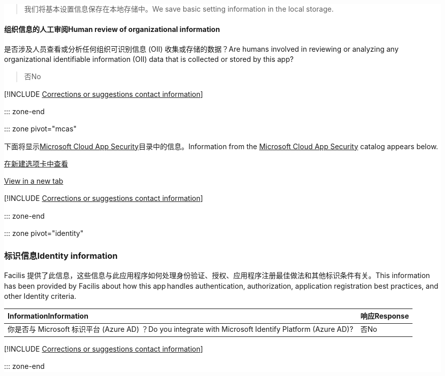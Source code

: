 ><span data-ttu-id="e74d0-147">我们将基本设置信息保存在本地存储中。</span><span class="sxs-lookup"><span data-stu-id="e74d0-147">We save basic setting information in the local storage.</span></span>

#### <a name="human-review-of-organizational-information"></a><span data-ttu-id="e74d0-148">组织信息的人工审阅</span><span class="sxs-lookup"><span data-stu-id="e74d0-148">Human review of organizational information</span></span>

<span data-ttu-id="e74d0-149">是否涉及人员查看或分析任何组织可识别信息 (OII) 收集或存储的数据？</span><span class="sxs-lookup"><span data-stu-id="e74d0-149">Are humans involved in reviewing or analyzing any organizational identifiable information (OII) data that is collected or stored by this app?</span></span>

><span data-ttu-id="e74d0-150">否</span><span class="sxs-lookup"><span data-stu-id="e74d0-150">No</span></span>

[!INCLUDE [Corrections or suggestions contact information](../includes/corrections-or-suggestions.md)]

::: zone-end

::: zone pivot="mcas"

<span data-ttu-id="e74d0-151">下面将显示[Microsoft Cloud App Security](https://www.microsoft.com/enterprise-mobility-security/cloud-app-security)目录中的信息。</span><span class="sxs-lookup"><span data-stu-id="e74d0-151">Information from the [Microsoft Cloud App Security](https://www.microsoft.com/enterprise-mobility-security/cloud-app-security) catalog appears below.</span></span>

<iframe height='1020' title='<span data-ttu-id="e74d0-152">Microsoft Cloud App Security信息</span><span class="sxs-lookup"><span data-stu-id="e74d0-152">Microsoft Cloud App Security Information</span></span>' src='https://appmcasinfoprod.azurewebsites.net/#/dashboard/36915' frameborder='no' style='width: 100%;'></iframe><span data-ttu-id="e74d0-153">

<a href="https://appmcasinfoprod.azurewebsites.net/#/dashboard/36915" target="_blank">在新建选项卡中查看</a></span><span class="sxs-lookup"><span data-stu-id="e74d0-153">

<a href="https://appmcasinfoprod.azurewebsites.net/#/dashboard/36915" target="_blank">View in a new tab</a></span></span>

[!INCLUDE [Corrections or suggestions contact information](../includes/corrections-or-suggestions.md)]

::: zone-end

::: zone pivot="identity"

### <a name="identity-information"></a><span data-ttu-id="e74d0-154">标识信息</span><span class="sxs-lookup"><span data-stu-id="e74d0-154">Identity information</span></span>

<span data-ttu-id="e74d0-155">Facilis 提供了此信息，这些信息与此应用程序如何处理身份验证、授权、应用程序注册最佳做法和其他标识条件有关。</span><span class="sxs-lookup"><span data-stu-id="e74d0-155">This information has been provided by Facilis about how this app handles authentication, authorization, application registration best practices, and other Identity criteria.</span></span>

| <span data-ttu-id="e74d0-156">**Information**</span><span class="sxs-lookup"><span data-stu-id="e74d0-156">**Information**</span></span> | <span data-ttu-id="e74d0-157">**响应**</span><span class="sxs-lookup"><span data-stu-id="e74d0-157">**Response**</span></span> |
|:----------------|:-------------|
| <span data-ttu-id="e74d0-158">你是否与 Microsoft 标识平台 (Azure AD) ？</span><span class="sxs-lookup"><span data-stu-id="e74d0-158">Do you integrate with Microsoft Identify Platform (Azure AD)?</span></span>  | <span data-ttu-id="e74d0-159">否</span><span class="sxs-lookup"><span data-stu-id="e74d0-159">No</span></span> |

[!INCLUDE [Corrections or suggestions contact information](../includes/corrections-or-suggestions.md)]

::: zone-end
